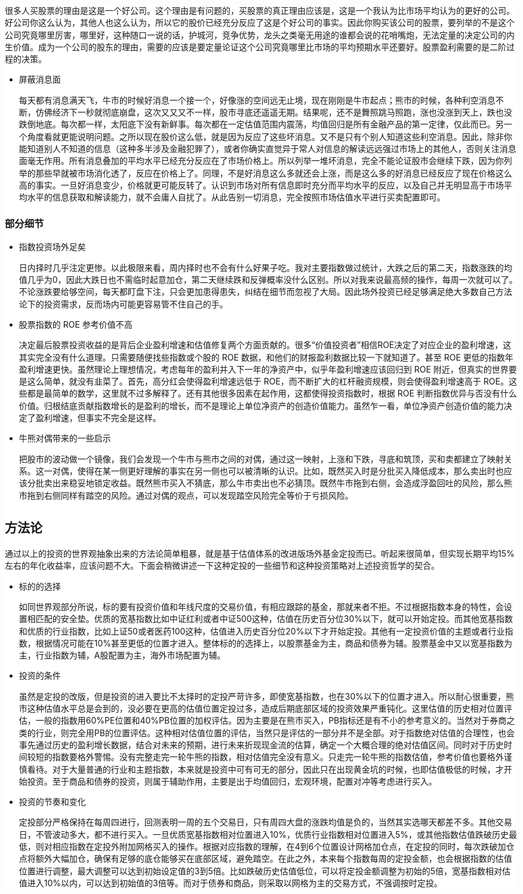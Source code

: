   很多人买股票的理由是这是一个好公司。这个理由是有问题的，买股票的真正理由应该是，这是一个我认为比市场平均认为的更好的公司。好公司你这么认为，其他人也这么认为，所以它的股价已经充分反应了这是个好公司的事实。因此你购买该公司的股票，要列举的不是这个公司究竟哪里厉害，哪里好，这种随口一说的话，护城河，竞争优势，龙头之类毫无用途的谁都会说的花哨嘴炮，无法定量的决定公司的内生价值。成为一个公司的股东的理由，需要的应该是要定量论证这个公司究竟哪里比市场的平均预期水平还要好。股票盈利需要的是二阶过程的决策。

* 屏蔽消息面

  每天都有消息满天飞，牛市的时候好消息一个接一个，好像涨的空间远无止境，现在刚刚是牛市起点；熊市的时候，各种利空消息不断，仿佛经济下一秒就彻底崩盘，这次又又又不一样，股市寻底还遥遥无期。结果呢，还不是舞照跳马照跑，涨也没涨到天上，跌也没跌倒地底。每次都一样，太阳底下没有新鲜事。每次都在一定估值范围内震荡，均值回归是所有金融产品的第一定律，仅此而已。另一个角度看就更能说明问题。之所以现在股价这么低，就是因为反应了这些坏消息。又不是只有个别人知道这些利空消息。因此，除非你能知道别人不知道的信息（这种多半涉及金融犯罪了），或者你确实直觉异于常人对信息的解读远远强过市场上的其他人，否则关注消息面毫无作用。所有消息叠加的平均水平已经充分反应在了市场价格上。所以列举一堆坏消息，完全不能论证股市会继续下跌，因为你列举的那些早就被市场消化透了，反应在价格上了。同理，不是好消息这么多就还会上涨，而是这么多的好消息已经反应了现在价格这么高的事实。一旦好消息变少，价格就更可能反转了。认识到市场对所有信息即时充分而平均水平的反应，以及自己并无明显高于市场平均水平的信息获取和解读能力，就不会庸人自扰了。从此告别一切消息，完全按照市场估值水平进行买卖配置即可。

### 部分细节

* 指数投资场外足矣

  日内择时几乎注定更惨。以此极限来看，周内择时也不会有什么好果子吃。我对主要指数做过统计，大跌之后的第二天，指数涨跌的均值几乎为0，因此大跌日也不需临时起意加仓，第二天继续跌和反弹概率没什么区别。所以对我来说最高频的操作，每周一次就可以了。不论涨跌要给够空间，每天都盯盘下注，只会更加患得患失，纠结在细节而忽视了大局。因此场外投资已经足够满足绝大多数自己方法论下的投资需求，反而场内可能更容易管不住自己的手。

* 股票指数的 ROE 参考价值不高

  决定最后股票投资收益的是背后企业盈利增速和估值修复两个方面贡献的。很多“价值投资者”相信ROE决定了对应企业的盈利增速，这其实完全没有什么道理。只需要随便找些指数或个股的 ROE 数据，和他们的财报盈利数据比较一下就知道了。甚至 ROE 更低的指数年盈利增速更快。虽然理论上理想情况，考虑每年的盈利并入下一年的净资产中，似乎年盈利增速应该回归到 ROE 附近，但真实的世界要是这么简单，就没有韭菜了。首先，高分红会使得盈利增速远低于 ROE，而不断扩大的杠杆融资规模，则会使得盈利增速高于 ROE。这些都是最简单的数学，这里就不过多解释了。还有其他很多因素在起作用，这都使得投资指数时，根据 ROE 判断指数优异与否没有什么价值。归根结底贡献指数增长的是盈利的增长，而不是理论上单位净资产的创造价值能力。虽然乍一看，单位净资产创造价值的能力决定了盈利增速，但事实不完全是这样。

* 牛熊对偶带来的一些启示

  把股市的波动做一个镜像，我们会发现一个牛市与熊市之间的对偶，通过这一映射，上涨和下跌，寻底和筑顶，买和卖都建立了映射关系。这一对偶，使得在某一侧更好理解的事实在另一侧也可以被清晰的认识。比如，既然买入时是分批买入降低成本，那么卖出时也应该分批卖出来稳妥地锁定收益。既然熊市买入不猜底，那么牛市卖出也不必猜顶。既然牛市拖到右侧，会造成浮盈回吐的风险，那么熊市拖到右侧同样有踏空的风险。通过对偶的观点，可以发现踏空风险完全等价于亏损风险。

## 方法论

通过以上的投资的世界观抽象出来的方法论简单粗暴，就是基于估值体系的改进版场外基金定投而已。听起来很简单，但实现长期平均15%左右的年化收益率，应该问题不大。下面会稍微讲述一下这种定投的一些细节和这种投资策略对上述投资哲学的契合。

* 标的的选择

  如同世界观部分所说，标的要有投资价值和年线尺度的交易价值，有相应跟踪的基金，那就来者不拒。不过根据指数本身的特性，会设置相匹配的安全垫。优质的宽基指数比如中证红利或者中证500这种，估值在历史百分位30%以下，就可以开始定投。而其他宽基指数和优质的行业指数，比如上证50或者医药100这种，估值进入历史百分位20%以下才开始定投。其他有一定投资价值的主题或者行业指数，根据情况可能在10%甚至更低的位置才进入。整体标的的选择上，以股票基金为主，商品和债券为辅。股票基金中又以宽基指数为主，行业指数为辅，A股配置为主，海外市场配置为辅。

* 投资的条件

  虽然是定投的改版，但是投资的进入要比不太择时的定投严苛许多，即使宽基指数，也在30%以下的位置才进入。所以耐心很重要，熊市这种估值水平总是会到的，没必要在更高的估值位置定投过多，造成后期底部区域的投资效果严重钝化。这里估值的历史相对位置评估，一般的指数用60%PE位置和40%PB位置的加权评估。因为主要是在熊市买入，PB指标还是有不小的参考意义的。当然对于券商之类的行业，则完全用PB的位置评估。这种相对估值位置的评估，当然只是评估的一部分并不是全部。对于指数绝对估值的合理性，也会事先通过历史的盈利增长数据，结合对未来的预期，进行未来折现现金流的估算，确定一个大概合理的绝对估值区间。同时对于历史时间较短的指数要格外警惕。没有完整走完一轮牛熊的指数，相对估值完全没有意义。只走完一轮牛熊的指数估值，参考价值也要格外谨慎看待。对于大量普通的行业和主题指数，本来就是投资中可有可无的部分，因此只在出现黄金坑的时候，也即估值极低的时候，才开始投资。至于商品和债券的投资，则属于辅助作用，主要是出于均值回归，宏观环境，配置对冲等考虑进行买入。

* 投资的节奏和变化

  定投部分严格保持在每周四进行，回测表明一周的五个交易日，只有周四大盘的涨跌均值是负的，当然其实选哪天都差不多。其他交易日，不管波动多大，都不进行买入。一旦优质宽基指数相对位置进入10%，优质行业指数相对位置进入5%，或其他指数估值跌破历史最低，则对相应指数在定投外附加网格买入的操作。根据对应指数的理解，在4到6个位置设计网格加仓点，在定投的同时，每次跌破加仓点将额外大幅加仓，确保有足够的底仓能够买在底部区域，避免踏空。在此之外，本来每个指数每周的定投金额，也会根据指数的估值位置进行调整，最大调整可以达到初始设定值的3到5倍。比如跌破历史估值低位，可以将定投金额调整为初始的5倍，宽基指数相对估值进入10%以内，可以达到初始值的3倍等。而对于债券和商品，则采取以网格为主的交易方式，不强调按时定投。